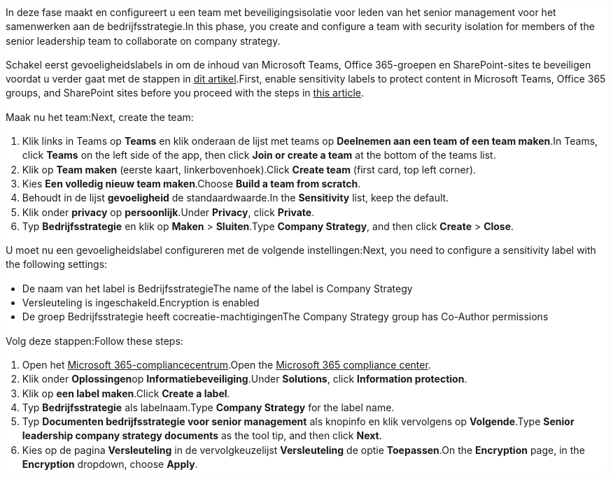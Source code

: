 <span data-ttu-id="ec9ce-141">In deze fase maakt en configureert u een team met beveiligingsisolatie voor leden van het senior management voor het samenwerken aan de bedrijfsstrategie.</span><span class="sxs-lookup"><span data-stu-id="ec9ce-141">In this phase, you create and configure a team with security isolation for members of the senior leadership team to collaborate on company strategy.</span></span>

<span data-ttu-id="ec9ce-142">Schakel eerst gevoeligheidslabels in om de inhoud van Microsoft Teams, Office 365-groepen en SharePoint-sites te beveiligen voordat u verder gaat met de stappen in [dit artikel](https://docs.microsoft.com/microsoft-365/compliance/sensitivity-labels-teams-groups-sites).</span><span class="sxs-lookup"><span data-stu-id="ec9ce-142">First, enable sensitivity labels to protect content in Microsoft Teams, Office 365 groups, and SharePoint sites before you proceed with the steps in [this article](https://docs.microsoft.com/microsoft-365/compliance/sensitivity-labels-teams-groups-sites).</span></span>

<span data-ttu-id="ec9ce-143">Maak nu het team:</span><span class="sxs-lookup"><span data-stu-id="ec9ce-143">Next, create the team:</span></span>

1. <span data-ttu-id="ec9ce-144">Klik links in Teams op **Teams** en klik onderaan de lijst met teams op **Deelnemen aan een team of een team maken**.</span><span class="sxs-lookup"><span data-stu-id="ec9ce-144">In Teams, click **Teams** on the left side of the app, then click **Join or create a team** at the bottom of the teams list.</span></span>
2. <span data-ttu-id="ec9ce-145">Klik op **Team maken** (eerste kaart, linkerbovenhoek).</span><span class="sxs-lookup"><span data-stu-id="ec9ce-145">Click **Create team** (first card, top left corner).</span></span>
3. <span data-ttu-id="ec9ce-146">Kies **Een volledig nieuw team maken**.</span><span class="sxs-lookup"><span data-stu-id="ec9ce-146">Choose **Build a team from scratch**.</span></span>
4. <span data-ttu-id="ec9ce-147">Behoudt in de lijst **gevoeligheid** de standaardwaarde.</span><span class="sxs-lookup"><span data-stu-id="ec9ce-147">In the **Sensitivity** list, keep the default.</span></span>
5. <span data-ttu-id="ec9ce-148">Klik onder **privacy** op **persoonlijk**.</span><span class="sxs-lookup"><span data-stu-id="ec9ce-148">Under **Privacy**, click **Private**.</span></span>
6. <span data-ttu-id="ec9ce-149">Typ **Bedrijfsstrategie** en klik op **Maken** > **Sluiten**.</span><span class="sxs-lookup"><span data-stu-id="ec9ce-149">Type **Company Strategy**, and then click **Create** > **Close**.</span></span>

<span data-ttu-id="ec9ce-150">U moet nu een gevoeligheidslabel configureren met de volgende instellingen:</span><span class="sxs-lookup"><span data-stu-id="ec9ce-150">Next, you need to configure a sensitivity label with the following settings:</span></span>

- <span data-ttu-id="ec9ce-151">De naam van het label is Bedrijfsstrategie</span><span class="sxs-lookup"><span data-stu-id="ec9ce-151">The name of the label is Company Strategy</span></span>
- <span data-ttu-id="ec9ce-152">Versleuteling is ingeschakeld.</span><span class="sxs-lookup"><span data-stu-id="ec9ce-152">Encryption is enabled</span></span>
- <span data-ttu-id="ec9ce-153">De groep Bedrijfsstrategie heeft cocreatie-machtigingen</span><span class="sxs-lookup"><span data-stu-id="ec9ce-153">The Company Strategy group has Co-Author permissions</span></span>

<span data-ttu-id="ec9ce-154">Volg deze stappen:</span><span class="sxs-lookup"><span data-stu-id="ec9ce-154">Follow these steps:</span></span>

1. <span data-ttu-id="ec9ce-155">Open het [Microsoft 365-compliancecentrum](https://compliance.microsoft.com).</span><span class="sxs-lookup"><span data-stu-id="ec9ce-155">Open the [Microsoft 365 compliance center](https://compliance.microsoft.com).</span></span>
2. <span data-ttu-id="ec9ce-156">Klik onder **Oplossingen**op **Informatiebeveiliging**.</span><span class="sxs-lookup"><span data-stu-id="ec9ce-156">Under **Solutions**, click **Information protection**.</span></span>
3. <span data-ttu-id="ec9ce-157">Klik op **een label maken**.</span><span class="sxs-lookup"><span data-stu-id="ec9ce-157">Click **Create a label**.</span></span>
4. <span data-ttu-id="ec9ce-158">Typ **Bedrijfsstrategie** als labelnaam.</span><span class="sxs-lookup"><span data-stu-id="ec9ce-158">Type **Company Strategy** for the label name.</span></span>
5. <span data-ttu-id="ec9ce-159">Typ **Documenten bedrijfsstrategie voor senior management** als knopinfo en klik vervolgens op **Volgende**.</span><span class="sxs-lookup"><span data-stu-id="ec9ce-159">Type **Senior leadership company strategy documents** as the tool tip, and then click **Next**.</span></span>
6. <span data-ttu-id="ec9ce-160">Kies op de pagina **Versleuteling** in de vervolgkeuzelijst **Versleuteling** de optie **Toepassen**.</span><span class="sxs-lookup"><span data-stu-id="ec9ce-160">On the **Encryption** page, in the **Encryption** dropdown, choose **Apply**.</span></span>